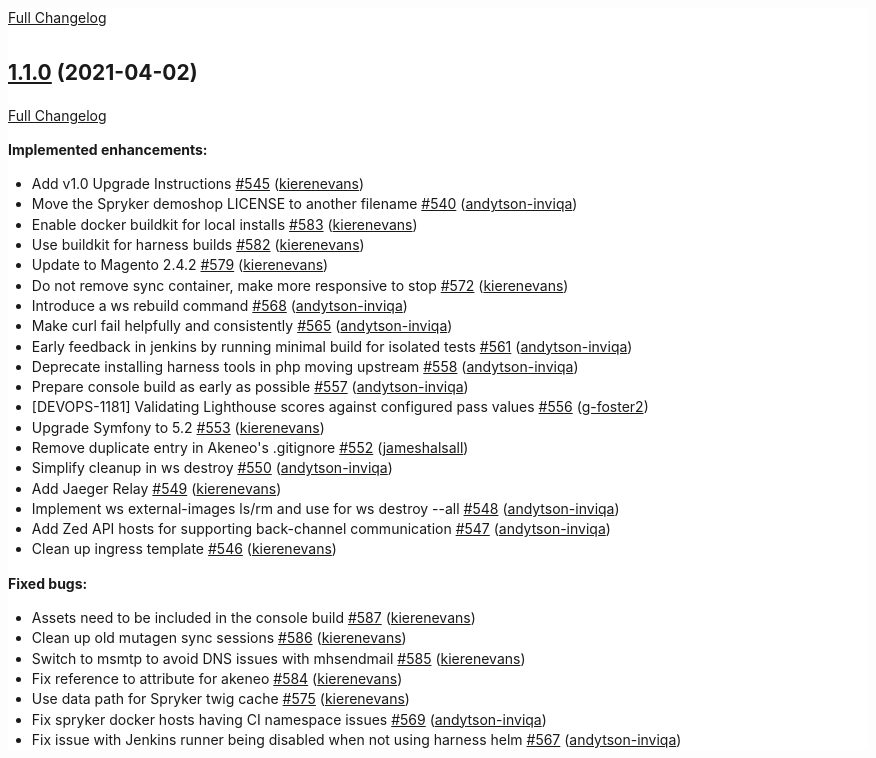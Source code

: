 [Full Changelog](https://github.com/inviqa/harness-base-php/compare/1.1.0...1.1.1)

## [1.1.0](https://github.com/inviqa/harness-base-php/tree/1.1.0) (2021-04-02)

[Full Changelog](https://github.com/inviqa/harness-base-php/compare/0.11.1...1.1.0)

**Implemented enhancements:**

- Add v1.0 Upgrade Instructions [\#545](https://github.com/inviqa/harness-base-php/pull/545) ([kierenevans](https://github.com/kierenevans))
- Move the Spryker demoshop LICENSE to another filename [\#540](https://github.com/inviqa/harness-base-php/pull/540) ([andytson-inviqa](https://github.com/andytson-inviqa))
- Enable docker buildkit for local installs [\#583](https://github.com/inviqa/harness-base-php/pull/583) ([kierenevans](https://github.com/kierenevans))
- Use buildkit for harness builds [\#582](https://github.com/inviqa/harness-base-php/pull/582) ([kierenevans](https://github.com/kierenevans))
- Update to Magento 2.4.2 [\#579](https://github.com/inviqa/harness-base-php/pull/579) ([kierenevans](https://github.com/kierenevans))
- Do not remove sync container, make more responsive to stop [\#572](https://github.com/inviqa/harness-base-php/pull/572) ([kierenevans](https://github.com/kierenevans))
- Introduce a ws rebuild command [\#568](https://github.com/inviqa/harness-base-php/pull/568) ([andytson-inviqa](https://github.com/andytson-inviqa))
- Make curl fail helpfully and consistently [\#565](https://github.com/inviqa/harness-base-php/pull/565) ([andytson-inviqa](https://github.com/andytson-inviqa))
- Early feedback in jenkins by running minimal build for isolated tests [\#561](https://github.com/inviqa/harness-base-php/pull/561) ([andytson-inviqa](https://github.com/andytson-inviqa))
- Deprecate installing harness tools in php moving upstream [\#558](https://github.com/inviqa/harness-base-php/pull/558) ([andytson-inviqa](https://github.com/andytson-inviqa))
- Prepare console build as early as possible [\#557](https://github.com/inviqa/harness-base-php/pull/557) ([andytson-inviqa](https://github.com/andytson-inviqa))
- \[DEVOPS-1181\] Validating Lighthouse scores against configured pass values [\#556](https://github.com/inviqa/harness-base-php/pull/556) ([g-foster2](https://github.com/g-foster2))
- Upgrade Symfony to 5.2 [\#553](https://github.com/inviqa/harness-base-php/pull/553) ([kierenevans](https://github.com/kierenevans))
- Remove duplicate entry in Akeneo's .gitignore [\#552](https://github.com/inviqa/harness-base-php/pull/552) ([jameshalsall](https://github.com/jameshalsall))
- Simplify cleanup in ws destroy [\#550](https://github.com/inviqa/harness-base-php/pull/550) ([andytson-inviqa](https://github.com/andytson-inviqa))
- Add Jaeger Relay [\#549](https://github.com/inviqa/harness-base-php/pull/549) ([kierenevans](https://github.com/kierenevans))
- Implement ws external-images ls/rm and use for ws destroy --all [\#548](https://github.com/inviqa/harness-base-php/pull/548) ([andytson-inviqa](https://github.com/andytson-inviqa))
- Add Zed API hosts for supporting back-channel communication [\#547](https://github.com/inviqa/harness-base-php/pull/547) ([andytson-inviqa](https://github.com/andytson-inviqa))
- Clean up ingress template [\#546](https://github.com/inviqa/harness-base-php/pull/546) ([kierenevans](https://github.com/kierenevans))

**Fixed bugs:**

- Assets need to be included in the console build [\#587](https://github.com/inviqa/harness-base-php/pull/587) ([kierenevans](https://github.com/kierenevans))
- Clean up old mutagen sync sessions [\#586](https://github.com/inviqa/harness-base-php/pull/586) ([kierenevans](https://github.com/kierenevans))
- Switch to msmtp to avoid DNS issues with mhsendmail [\#585](https://github.com/inviqa/harness-base-php/pull/585) ([kierenevans](https://github.com/kierenevans))
- Fix reference to attribute for akeneo [\#584](https://github.com/inviqa/harness-base-php/pull/584) ([kierenevans](https://github.com/kierenevans))
- Use data path for Spryker twig cache [\#575](https://github.com/inviqa/harness-base-php/pull/575) ([kierenevans](https://github.com/kierenevans))
- Fix spryker docker hosts having CI namespace issues [\#569](https://github.com/inviqa/harness-base-php/pull/569) ([andytson-inviqa](https://github.com/andytson-inviqa))
- Fix issue with Jenkins runner being disabled when not using harness helm [\#567](https://github.com/inviqa/harness-base-php/pull/567) ([andytson-inviqa](https://github.com/andytson-inviqa))